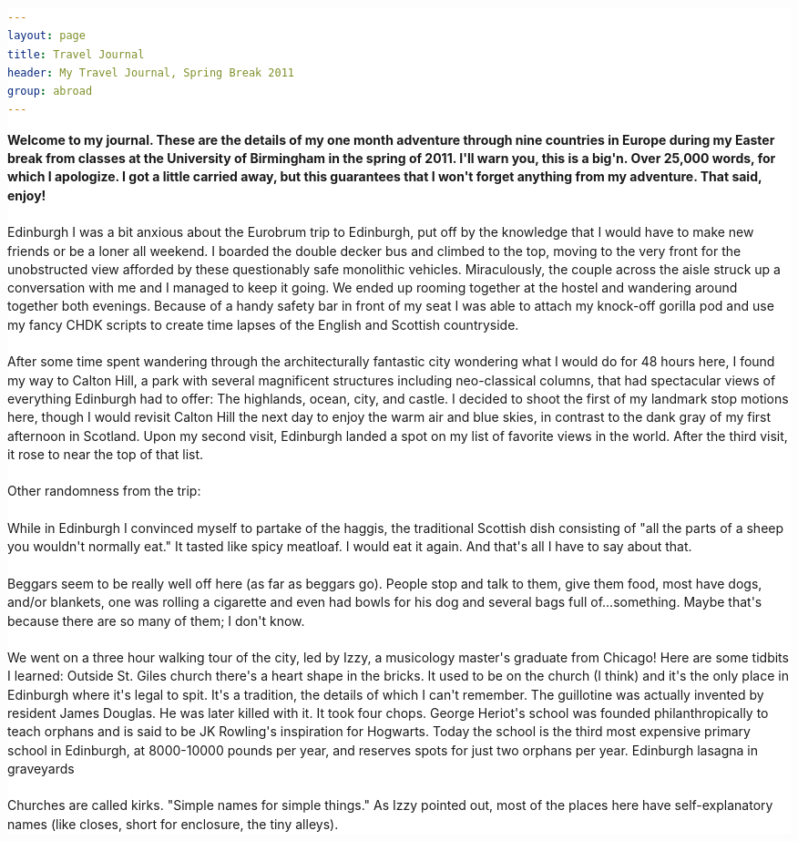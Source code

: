```yaml
---
layout: page
title: Travel Journal
header: My Travel Journal, Spring Break 2011
group: abroad
---
```

<strong>Welcome to my journal. These are the details of my one month adventure through nine countries in Europe during my Easter break from classes at the University of Birmingham in the spring of 2011. I'll warn you, this is a big'n. Over 25,000 words, for which I apologize. I got a little carried away, but this guarantees that I won't forget anything from my adventure. That said, enjoy!</strong>
<br />
<br />
Edinburgh
I was a bit anxious about the Eurobrum trip to Edinburgh, put off by the knowledge that I would have to make new friends or be a loner all weekend. I boarded the double decker bus and climbed to the top, moving to the very front for the unobstructed view afforded by these questionably safe monolithic vehicles. Miraculously, the couple across the aisle struck up a conversation with me and I managed to keep it going. We ended up rooming together at the hostel and wandering around together both evenings. Because of a handy safety bar in front of my seat I was able to attach my knock-off gorilla pod and use my fancy CHDK scripts to create time lapses of the English and Scottish countryside. 
<br />
<br />
After some time spent wandering through the architecturally fantastic city wondering what I would do for 48 hours here, I found my way to Calton Hill, a park with several magnificent structures including neo-classical columns, that had spectacular views of everything Edinburgh had to offer: The highlands, ocean, city, and castle. I decided to shoot the first of my landmark stop motions here, though I would revisit Calton Hill the next day to enjoy the warm air and blue skies, in contrast to the dank gray of my first afternoon in Scotland. Upon my second visit, Edinburgh landed a spot on my list of favorite views in the world. After the third visit, it rose to near the top of that list.
<br />
<br />
Other randomness from the trip:
<br />
<br />
While in Edinburgh I convinced myself to partake of the haggis, the traditional Scottish dish consisting of "all the parts of a sheep you wouldn't normally eat." It tasted like spicy meatloaf. I would eat it again. And that's all I have to say about that.
<br />
<br />
Beggars seem to be really well off here (as far as beggars go). People stop and talk to them, give them food, most have dogs, and/or blankets, one was rolling a cigarette and even had bowls for his dog and several bags full of...something. Maybe that's because there are so many of them; I don't know. 
<br />
<br />
We went on a three hour walking tour of the city, led by Izzy, a musicology master's graduate from Chicago! Here are some tidbits I learned: Outside St. Giles church there's a heart shape in the bricks. It used to be on the church (I think) and it's the only place in Edinburgh where it's legal to spit. It's a tradition, the details of which I can't remember.
The guillotine was actually invented by resident James Douglas. He was later killed with it. It took four chops.
George Heriot's school was founded philanthropically to teach orphans and is said to be JK Rowling's inspiration for Hogwarts. Today the school is the third most expensive primary school in Edinburgh, at 8000-10000 pounds per year, and reserves spots for just two orphans per year.
Edinburgh lasagna in graveyards
<br />
<br />
Churches are called kirks.
"Simple names for simple things." As Izzy pointed out, most of the places here have self-explanatory names (like closes, short for enclosure, the tiny alleys).